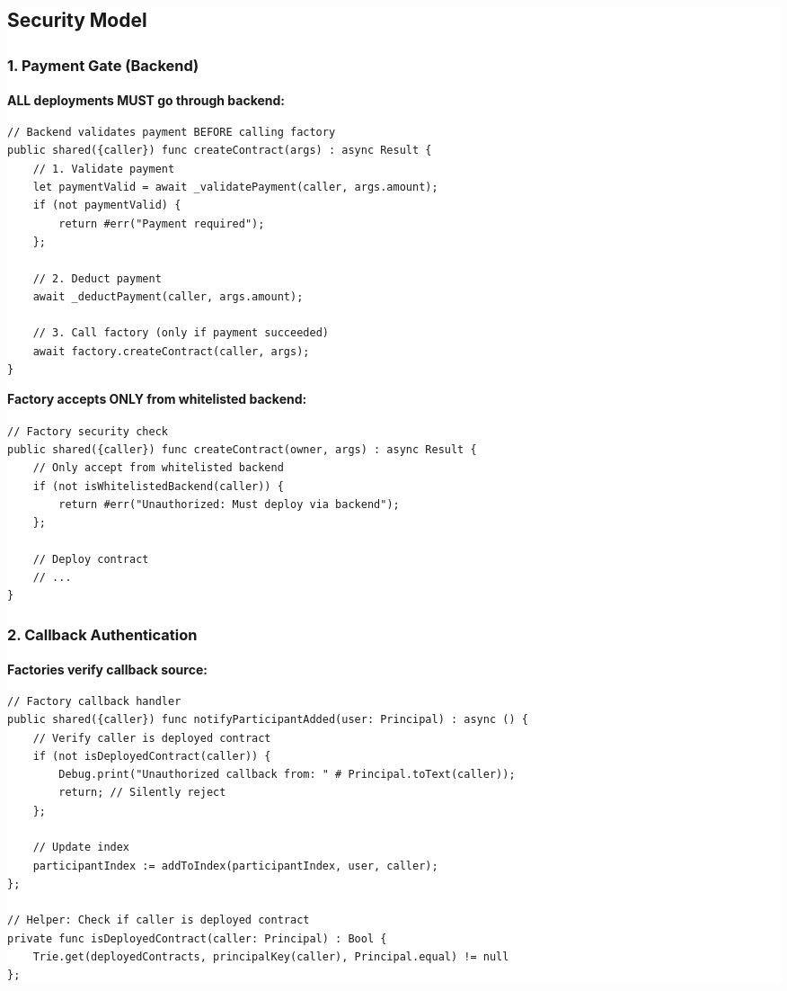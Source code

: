 
## Security Model

### 1. Payment Gate (Backend)

**ALL deployments MUST go through backend:**

```motoko
// Backend validates payment BEFORE calling factory
public shared({caller}) func createContract(args) : async Result {
    // 1. Validate payment
    let paymentValid = await _validatePayment(caller, args.amount);
    if (not paymentValid) {
        return #err("Payment required");
    };

    // 2. Deduct payment
    await _deductPayment(caller, args.amount);

    // 3. Call factory (only if payment succeeded)
    await factory.createContract(caller, args);
}
```

**Factory accepts ONLY from whitelisted backend:**

```motoko
// Factory security check
public shared({caller}) func createContract(owner, args) : async Result {
    // Only accept from whitelisted backend
    if (not isWhitelistedBackend(caller)) {
        return #err("Unauthorized: Must deploy via backend");
    };

    // Deploy contract
    // ...
}
```

### 2. Callback Authentication

**Factories verify callback source:**

```motoko
// Factory callback handler
public shared({caller}) func notifyParticipantAdded(user: Principal) : async () {
    // Verify caller is deployed contract
    if (not isDeployedContract(caller)) {
        Debug.print("Unauthorized callback from: " # Principal.toText(caller));
        return; // Silently reject
    };

    // Update index
    participantIndex := addToIndex(participantIndex, user, caller);
};

// Helper: Check if caller is deployed contract
private func isDeployedContract(caller: Principal) : Bool {
    Trie.get(deployedContracts, principalKey(caller), Principal.equal) != null
};
```
